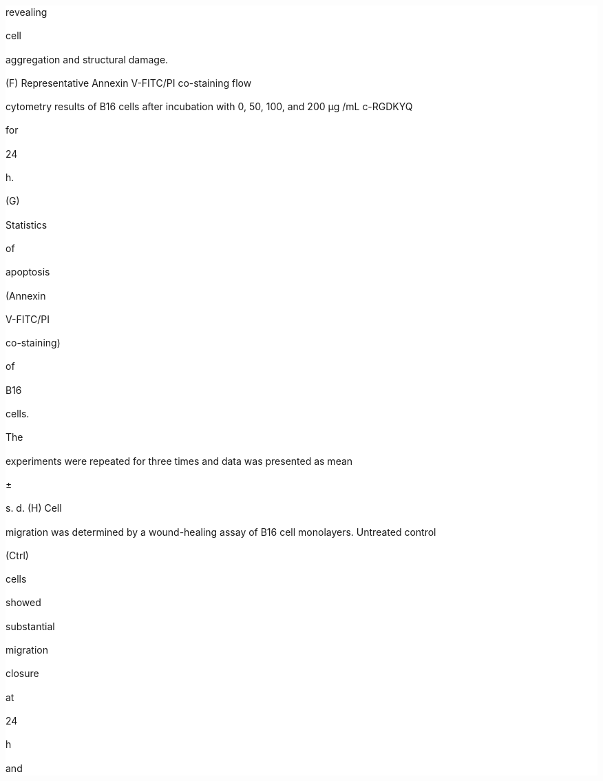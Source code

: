 revealing

cell

 aggregation and structural damage.

(F) Representative Annexin V-FITC/PI co-staining flow

 cytometry results of B16 cells after incubation with 0, 50, 100, and 200 µg /mL c-RGDKYQ

 for

24

h.

(G)

Statistics

of

apoptosis

(Annexin

V-FITC/PI

co-staining)

of

B16

cells.

The

 experiments were repeated for three times and data was presented as mean

±

s. d. (H) Cell

 migration was determined by a wound-healing assay of B16 cell monolayers. Untreated control

 (Ctrl)

cells

showed

substantial

migration

closure

at

24

h

and
